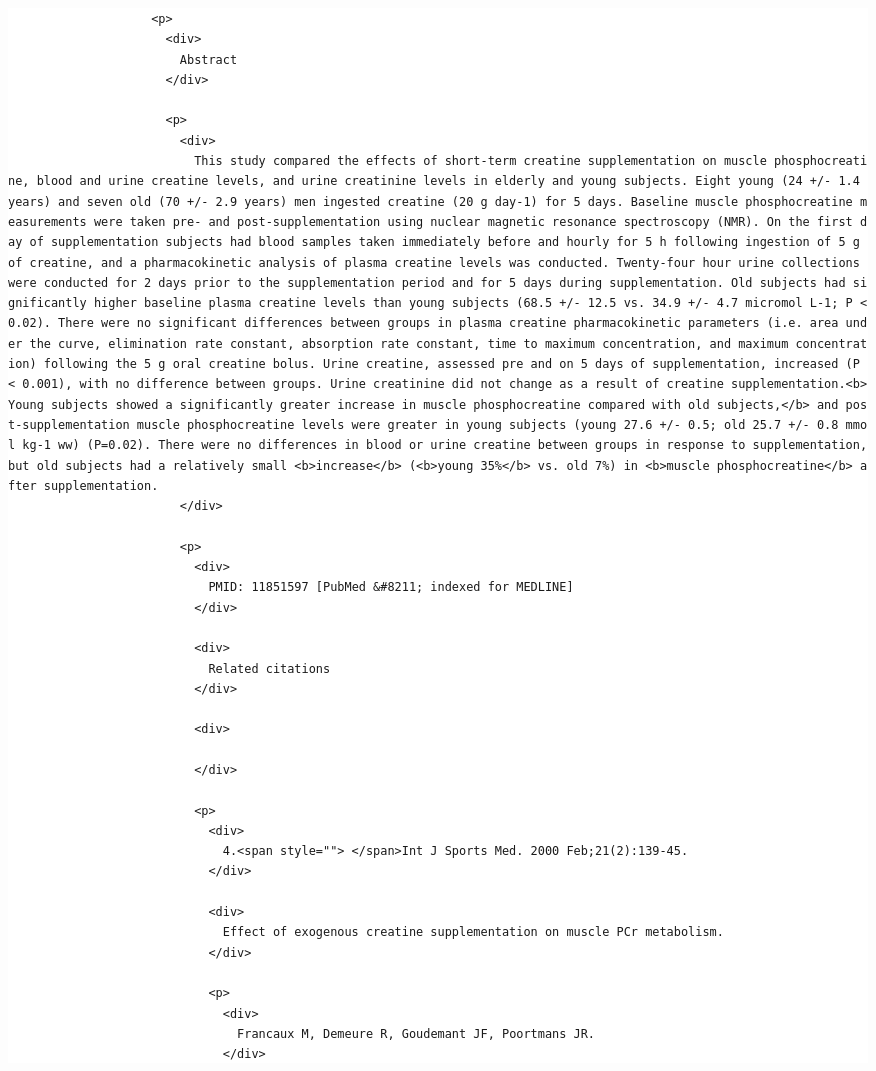                         <p>
                          <div>
                            Abstract
                          </div>
                          
                          <p>
                            <div>
                              This study compared the effects of short-term creatine supplementation on muscle phosphocreatine, blood and urine creatine levels, and urine creatinine levels in elderly and young subjects. Eight young (24 +/- 1.4 years) and seven old (70 +/- 2.9 years) men ingested creatine (20 g day-1) for 5 days. Baseline muscle phosphocreatine measurements were taken pre- and post-supplementation using nuclear magnetic resonance spectroscopy (NMR). On the first day of supplementation subjects had blood samples taken immediately before and hourly for 5 h following ingestion of 5 g of creatine, and a pharmacokinetic analysis of plasma creatine levels was conducted. Twenty-four hour urine collections were conducted for 2 days prior to the supplementation period and for 5 days during supplementation. Old subjects had significantly higher baseline plasma creatine levels than young subjects (68.5 +/- 12.5 vs. 34.9 +/- 4.7 micromol L-1; P < 0.02). There were no significant differences between groups in plasma creatine pharmacokinetic parameters (i.e. area under the curve, elimination rate constant, absorption rate constant, time to maximum concentration, and maximum concentration) following the 5 g oral creatine bolus. Urine creatine, assessed pre and on 5 days of supplementation, increased (P < 0.001), with no difference between groups. Urine creatinine did not change as a result of creatine supplementation.<b> Young subjects showed a significantly greater increase in muscle phosphocreatine compared with old subjects,</b> and post-supplementation muscle phosphocreatine levels were greater in young subjects (young 27.6 +/- 0.5; old 25.7 +/- 0.8 mmol kg-1 ww) (P=0.02). There were no differences in blood or urine creatine between groups in response to supplementation, but old subjects had a relatively small <b>increase</b> (<b>young 35%</b> vs. old 7%) in <b>muscle phosphocreatine</b> after supplementation.
                            </div>
                            
                            <p>
                              <div>
                                PMID: 11851597 [PubMed &#8211; indexed for MEDLINE]
                              </div>
                              
                              <div>
                                Related citations
                              </div>
                              
                              <div>
                                 
                              </div>
                              
                              <p>
                                <div>
                                  4.<span style=""> </span>Int J Sports Med. 2000 Feb;21(2):139-45.
                                </div>
                                
                                <div>
                                  Effect of exogenous creatine supplementation on muscle PCr metabolism.
                                </div>
                                
                                <p>
                                  <div>
                                    Francaux M, Demeure R, Goudemant JF, Poortmans JR.
                                  </div>
                                  